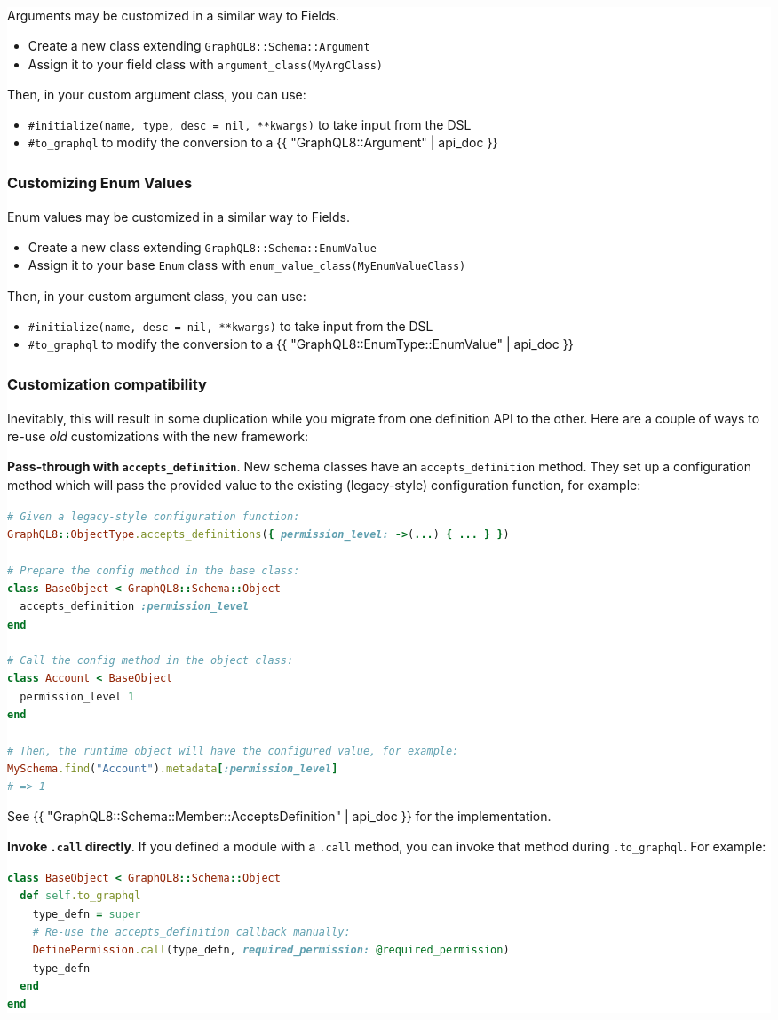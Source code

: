 Arguments may be customized in a similar way to Fields.

- Create a new class extending `GraphQL8::Schema::Argument`
- Assign it to your field class with `argument_class(MyArgClass)`

Then, in your custom argument class, you can use:

- `#initialize(name, type, desc = nil, **kwargs)` to take input from the DSL
- `#to_graphql` to modify the conversion to a {{ "GraphQL8::Argument" | api_doc }}

### Customizing Enum Values

Enum values may be customized in a similar way to Fields.

- Create a new class extending `GraphQL8::Schema::EnumValue`
- Assign it to your base `Enum` class with `enum_value_class(MyEnumValueClass)`

Then, in your custom argument class, you can use:

- `#initialize(name, desc = nil, **kwargs)` to take input from the DSL
- `#to_graphql` to modify the conversion to a {{ "GraphQL8::EnumType::EnumValue" | api_doc }}

### Customization compatibility

Inevitably, this will result in some duplication while you migrate from one definition API to the other. Here are a couple of ways to re-use _old_ customizations with the new framework:

__Pass-through with `accepts_definition`__. New schema classes have an `accepts_definition` method. They set up a configuration method which will pass the provided value to the existing (legacy-style) configuration function, for example:

```ruby
# Given a legacy-style configuration function:
GraphQL8::ObjectType.accepts_definitions({ permission_level: ->(...) { ... } })

# Prepare the config method in the base class:
class BaseObject < GraphQL8::Schema::Object
  accepts_definition :permission_level
end

# Call the config method in the object class:
class Account < BaseObject
  permission_level 1
end

# Then, the runtime object will have the configured value, for example:
MySchema.find("Account").metadata[:permission_level]
# => 1
```

See {{ "GraphQL8::Schema::Member::AcceptsDefinition" | api_doc }} for the implementation.

__Invoke `.call` directly__. If you defined a module with a `.call` method, you can invoke that method during `.to_graphql`. For example:

```ruby
class BaseObject < GraphQL8::Schema::Object
  def self.to_graphql
    type_defn = super
    # Re-use the accepts_definition callback manually:
    DefinePermission.call(type_defn, required_permission: @required_permission)
    type_defn
  end
end
```
